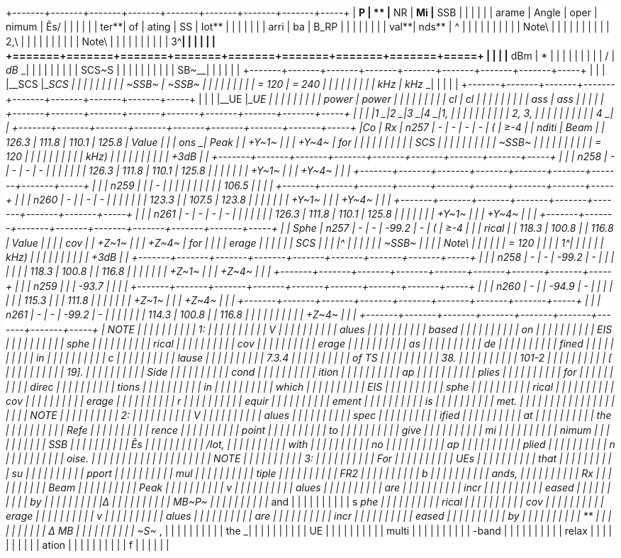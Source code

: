 +-------+-------+-------+-------+-------+-------+-------+-------+-----+ | **P | ** |** NR | **Mi |** SSB | | | | | | arame | Angle | oper | nimum | Ês/ | | | | | | ter**| of | ating | SS | Iot** | | | | | | | arri | ba | B_RP | | | | | | | | val**| nds** | ^ | | | | | | | | | | Note\ | | | | | | | | | | 2,\ | | | | | | | | | | Note\ | | | | | | | | | | 3^**| | | | | | +=======+=======+=======+=======+=======+=======+=======+=======+=====+ | | | |** dBm | * | | | | | | | | | / | _dB_ _| | | | | | | | | SCS~S | | | | | | | | | | SB~__| | | | | | +-------+-------+-------+-------+-------+-------+-------+-------+-----+ | | | |__SCS |__SCS | | | | | | | | | ~SSB~ | ~SSB~ | | | | | | | | | = 120 | = 240 | | | | | | | | | kHz_ _| kHz_ _| | | | | +-------+-------+-------+-------+-------+-------+-------+-------+-----+ | | | |__UE |__UE | | | | | | | | | power | power | | | | | | | | | cl | cl | | | | | | | | | ass_ _| ass_ _| | | | | +-------+-------+-------+-------+-------+-------+-------+-------+-----+ | | | |__1_ _|__2_ _|__3_ _|__4_ _|__1, | | | | | | | | | | 2, 3, | | | | | | | | | | 4_ _| | +-------+-------+-------+-------+-------+-------+-------+-------+-----+ |__Co | Rx | n257 | - | - | - | - | ( | ≥-4 | | nditi | Beam | | 126.3 | 111.8 | 110.1 | 125.8 | Value | | | ons_ _| Peak | | +Y~1~ | | | +Y~4~ | for | | | | | | | | | | SCS | | | | | | | | | | ~SSB~ | | | | | | | | | | = 120 | | | | | | | | | | kHz) | | | | | | | | | | +3dB | | +-------+-------+-------+-------+-------+-------+-------+-------+-----+ | | | n258 | - | - | - | - | | | | | | | 126.3 | 111.8 | 110.1 | 125.8 | | | | | | | +Y~1~ | | | +Y~4~ | | | +-------+-------+-------+-------+-------+-------+-------+-------+-----+ | | | n259 | | | - | | | | | | | | | | 106.5 | | | | +-------+-------+-------+-------+-------+-------+-------+-------+-----+ | | | n260 | - | | - | - | | | | | | | 123.3 | | 107.5 | 123.8 | | | | | | | +Y~1~ | | | +Y~4~ | | | +-------+-------+-------+-------+-------+-------+-------+-------+-----+ | | | n261 | - | - | - | - | | | | | | | 126.3 | 111.8 | 110.1 | 125.8 | | | | | | | +Y~1~ | | | +Y~4~ | | | +-------+-------+-------+-------+-------+-------+-------+-------+-----+ | | Sphe | n257 | - | - | -99.2 | - | ( | ≥-4 | | | rical | | 118.3 | 100.8 | | 116.8 | Value | | | | cov | | +Z~1~ | | | +Z~4~ | for | | | | erage | | | | | | SCS | | | |__^ | | | | | | ~SSB~ | | | | Note\ | | | | | | = 120 | | | | 1^__| | | | | | kHz) | | | | | | | | | | +3dB | | +-------+-------+-------+-------+-------+-------+-------+-------+-----+ | | | n258 | - | - | -99.2 | - | | | | | | | 118.3 | 100.8 | | 116.8 | | | | | | | +Z~1~ | | | +Z~4~ | | | +-------+-------+-------+-------+-------+-------+-------+-------+-----+ | | | n259 | | | -93.7 | | | | +-------+-------+-------+-------+-------+-------+-------+-------+-----+ | | | n260 | - | | -94.9 | - | | | | | | | 115.3 | | | 111.8 | | | | | | | +Z~1~ | | | +Z~4~ | | | +-------+-------+-------+-------+-------+-------+-------+-------+-----+ | | | n261 | - | - | -99.2 | - | | | | | | | 114.3 | 100.8 | | 116.8 | | | | | | | | | | +Z~4~ | | | +-------+-------+-------+-------+-------+-------+-------+-------+-----+ | NOTE | | | | | | | | | | 1: | | | | | | | | | | V | | | | | | | | | | alues | | | | | | | | | | based | | | | | | | | | | on | | | | | | | | | | EIS | | | | | | | | | | sphe | | | | | | | | | | rical | | | | | | | | | | cov | | | | | | | | | | erage | | | | | | | | | | as | | | | | | | | | | de | | | | | | | | | | fined | | | | | | | | | | in | | | | | | | | | | c | | | | | | | | | | lause | | | | | | | | | | 7.3.4 | | | | | | | | | | of TS | | | | | | | | | | 38. | | | | | | | | | | 101-2 | | | | | | | | | | [ | | | | | | | | | | 19]. | | | | | | | | | | Side | | | | | | | | | | cond | | | | | | | | | | ition | | | | | | | | | | ap | | | | | | | | | | plies | | | | | | | | | | for | | | | | | | | | | direc | | | | | | | | | | tions | | | | | | | | | | in | | | | | | | | | | which | | | | | | | | | | EIS | | | | | | | | | | sphe | | | | | | | | | | rical | | | | | | | | | | cov | | | | | | | | | | erage | | | | | | | | | | r | | | | | | | | | | equir | | | | | | | | | | ement | | | | | | | | | | is | | | | | | | | | | met. | | | | | | | | | | | | | | | | | | | | NOTE | | | | | | | | | | 2: | | | | | | | | | | V | | | | | | | | | | alues | | | | | | | | | | spec | | | | | | | | | | ified | | | | | | | | | | at | | | | | | | | | | the | | | | | | | | | | Refe | | | | | | | | | | rence | | | | | | | | | | point | | | | | | | | | | to | | | | | | | | | | give | | | | | | | | | | mi | | | | | | | | | | nimum | | | | | | | | | | SSB | | | | | | | | | | Ês | | | | | | | | | | /Iot, | | | | | | | | | | with | | | | | | | | | | no | | | | | | | | | | ap | | | | | | | | | | plied | | | | | | | | | | n | | | | | | | | | | oise. | | | | | | | | | | | | | | | | | | | | NOTE | | | | | | | | | | 3: | | | | | | | | | | For | | | | | | | | | | UEs | | | | | | | | | | that | | | | | | | | | | su | | | | | | | | | | pport | | | | | | | | | | mul | | | | | | | | | | tiple | | | | | | | | | | FR2 | | | | | | | | | | b | | | | | | | | | | ands, | | | | | | | | | | Rx | | | | | | | | | | Beam | | | | | | | | | | Peak | | | | | | | | | | v | | | | | | | | | | alues | | | | | | | | | | are | | | | | | | | | | incr | | | | | | | | | | eased | | | | | | | | | | by | | | | | | | | | |__∆_ _| | | | | | | | | | MB~P~ | | | | | | | | | |_ and | | | | | | | | | | s _phe | | | | | | | | | | rical | | | | | | | | | | cov | | | | | | | | | | erage | | | | | | | | | | v | | | | | | | | | | alues | | | | | | | | | | are | | | | | | | | | | incr | | | | | | | | | | eased | | | | | | | | | | by | | | | | | | | | | ** | | | | | | | | | | ∆_ _MB | | | | | | | | | | ~S~_ , | | | | | | | | | | the _| | | | | | | | | | UE | | | | | | | | | | multi | | | | | | | | | | -band | | | | | | | | | | relax | | | | | | | | | | ation | | | | | | | | | | f | | | | | |